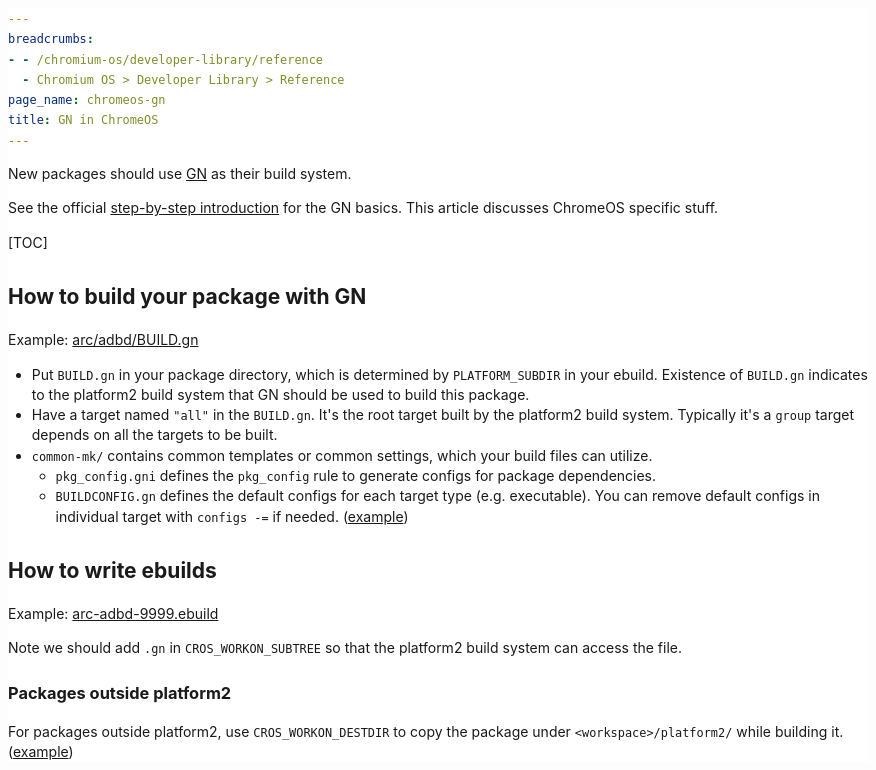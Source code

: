 ```yaml
---
breadcrumbs:
- - /chromium-os/developer-library/reference
  - Chromium OS > Developer Library > Reference
page_name: chromeos-gn
title: GN in ChromeOS
---
```


New packages should use
[GN](https://gn.googlesource.com/gn/+/HEAD/docs/reference.md) as their build
system.

See the official [step-by-step introduction](
https://gn.googlesource.com/gn/+/HEAD/docs/quick_start.md#Step_by_step) for
the GN basics. This article discusses ChromeOS specific stuff.

[TOC]

## How to build your package with GN

Example: [arc/adbd/BUILD.gn](https://chromium.googlesource.com/chromiumos/platform2/+/HEAD/arc/adbd/BUILD.gn)

-   Put `BUILD.gn` in your package directory, which is determined by
    `PLATFORM_SUBDIR` in your ebuild. Existence of `BUILD.gn` indicates to the
    platform2 build system that GN should be used to build this package.
-   Have a target named `"all"` in the `BUILD.gn`. It's the root target built
    by the platform2 build system. Typically it's a `group` target depends on
    all the targets to be built.
-   `common-mk/` contains common templates or common settings, which your build
    files can utilize.
    -   `pkg_config.gni` defines the `pkg_config` rule to generate configs for
        package dependencies.
    -   `BUILDCONFIG.gn` defines the default configs for each target type (e.g.
        executable). You can remove default configs in individual target with
        `configs -=` if needed.
        ([example](https://crrev.com/d2f92d07e9b0950157b7ce3a0f70cfee72fe76e7/hammerd/BUILD.gn#39))

## How to write ebuilds

Example: [arc-adbd-9999.ebuild](
https://chromium.googlesource.com/chromiumos/overlays/chromiumos-overlay/+/HEAD/chromeos-base/arc-adbd/arc-adbd-9999.ebuild)

Note we should add `.gn` in `CROS_WORKON_SUBTREE` so that the platform2 build
system can access the file.

### Packages outside platform2

For packages outside platform2, use `CROS_WORKON_DESTDIR` to copy the
package under `<workspace>/platform2/` while building it.
([example](https://crrev.com/2bee6447043f11d39c61d2c3ea0b02287793dcf9/chromeos-base/update_engine/update_engine-9999.ebuild#8))
